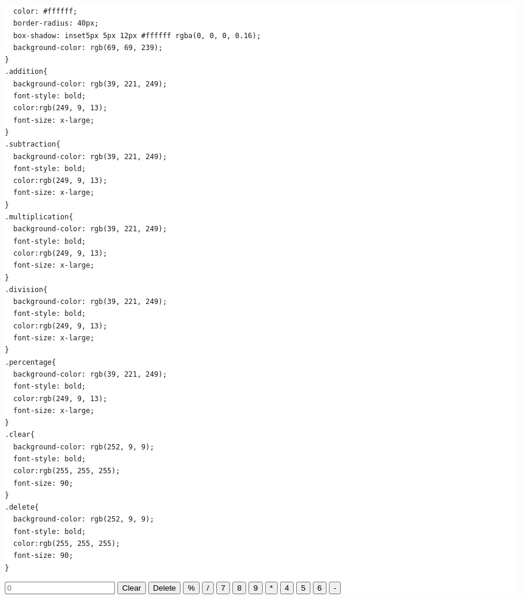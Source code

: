       color: #ffffff;
      border-radius: 40px;
      box-shadow: inset5px 5px 12px #ffffff rgba(0, 0, 0, 0.16);
      background-color: rgb(69, 69, 239);
    }
    .addition{
      background-color: rgb(39, 221, 249);
      font-style: bold;
      color:rgb(249, 9, 13);
      font-size: x-large;
    }
    .subtraction{
      background-color: rgb(39, 221, 249);
      font-style: bold;
      color:rgb(249, 9, 13);
      font-size: x-large;
    }
    .multiplication{
      background-color: rgb(39, 221, 249);
      font-style: bold;
      color:rgb(249, 9, 13);
      font-size: x-large;
    }
    .division{
      background-color: rgb(39, 221, 249);
      font-style: bold;
      color:rgb(249, 9, 13);
      font-size: x-large;
    }
    .percentage{
      background-color: rgb(39, 221, 249);
      font-style: bold;
      color:rgb(249, 9, 13);
      font-size: x-large;
    }
    .clear{
      background-color: rgb(252, 9, 9);
      font-style: bold;
      color:rgb(255, 255, 255);
      font-size: 90;
    }
    .delete{
      background-color: rgb(252, 9, 9);
      font-style: bold;
      color:rgb(255, 255, 255);
      font-size: 90;
    }
  </style>
  <body>
    <div class="container">
      <div class="calculator">
        <input type="text" placeholder="0" id="outputscreen" />
        <button onclick="Clear()"class="clear">Clear</button>
        <button onclick="del()"class="delete">Delete</button>
        <button onclick="display('%')"class="percentage">%</button>
        <button onclick="display('/')"class="division">/</button>
        <button onclick="display('7')">7</button>
        <button onclick="display('8')">8</button>
        <button onclick="display('9')">9</button>
        <button onclick="display('*')"class="multiplication">*</button>
        <button onclick="display('4')">4</button>
        <button onclick="display('5')">5</button>
        <button onclick="display('6')">6</button>
        <button onclick="display('-')"class="subtraction">-</button>